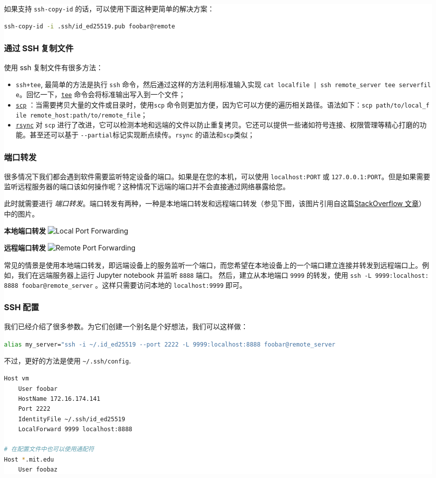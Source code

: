 如果支持 `ssh-copy-id` 的话，可以使用下面这种更简单的解决方案：

```bash
ssh-copy-id -i .ssh/id_ed25519.pub foobar@remote
```

### 通过 SSH 复制文件

使用 ssh 复制文件有很多方法：

- `ssh+tee`, 最简单的方法是执行 `ssh` 命令，然后通过这样的方法利用标准输入实现 `cat localfile | ssh remote_server tee serverfile`。回忆一下，[`tee`](https://www.man7.org/linux/man-pages/man1/tee.1.html) 命令会将标准输出写入到一个文件；
- [`scp`](https://www.man7.org/linux/man-pages/man1/scp.1.html) ：当需要拷贝大量的文件或目录时，使用`scp` 命令则更加方便，因为它可以方便的遍历相关路径。语法如下：`scp path/to/local_file remote_host:path/to/remote_file`；
- [`rsync`](https://www.man7.org/linux/man-pages/man1/rsync.1.html) 对 `scp` 进行了改进，它可以检测本地和远端的文件以防止重复拷贝。它还可以提供一些诸如符号连接、权限管理等精心打磨的功能。甚至还可以基于 `--partial`标记实现断点续传。`rsync` 的语法和`scp`类似；

### 端口转发

很多情况下我们都会遇到软件需要监听特定设备的端口。如果是在您的本机，可以使用 `localhost:PORT` 或 `127.0.0.1:PORT`。但是如果需要监听远程服务器的端口该如何操作呢？这种情况下远端的端口并不会直接通过网络暴露给您。

此时就需要进行 _端口转发_。端口转发有两种，一种是本地端口转发和远程端口转发（参见下图，该图片引用自这篇[StackOverflow 文章](https://unix.stackexchange.com/questions/115897/whats-ssh-port-forwarding-and-whats-the-difference-between-ssh-local-and-remot)）中的图片。

**本地端口转发**
![Local Port Forwarding](https://i.stack.imgur.com/a28N8.png "本地端口转发")

**远程端口转发**
![Remote Port Forwarding](https://i.stack.imgur.com/4iK3b.png "远程端口转发")

常见的情景是使用本地端口转发，即远端设备上的服务监听一个端口，而您希望在本地设备上的一个端口建立连接并转发到远程端口上。例如，我们在远端服务器上运行 Jupyter notebook 并监听 `8888` 端口。 然后，建立从本地端口 `9999` 的转发，使用 `ssh -L 9999:localhost:8888 foobar@remote_server` 。这样只需要访问本地的 `localhost:9999` 即可。

### SSH 配置

我们已经介绍了很多参数。为它们创建一个别名是个好想法，我们可以这样做：

```bash
alias my_server="ssh -i ~/.id_ed25519 --port 2222 -L 9999:localhost:8888 foobar@remote_server
```

不过，更好的方法是使用 `~/.ssh/config`.

```bash
Host vm
    User foobar
    HostName 172.16.174.141
    Port 2222
    IdentityFile ~/.ssh/id_ed25519
    LocalForward 9999 localhost:8888

# 在配置文件中也可以使用通配符
Host *.mit.edu
    User foobaz
```
